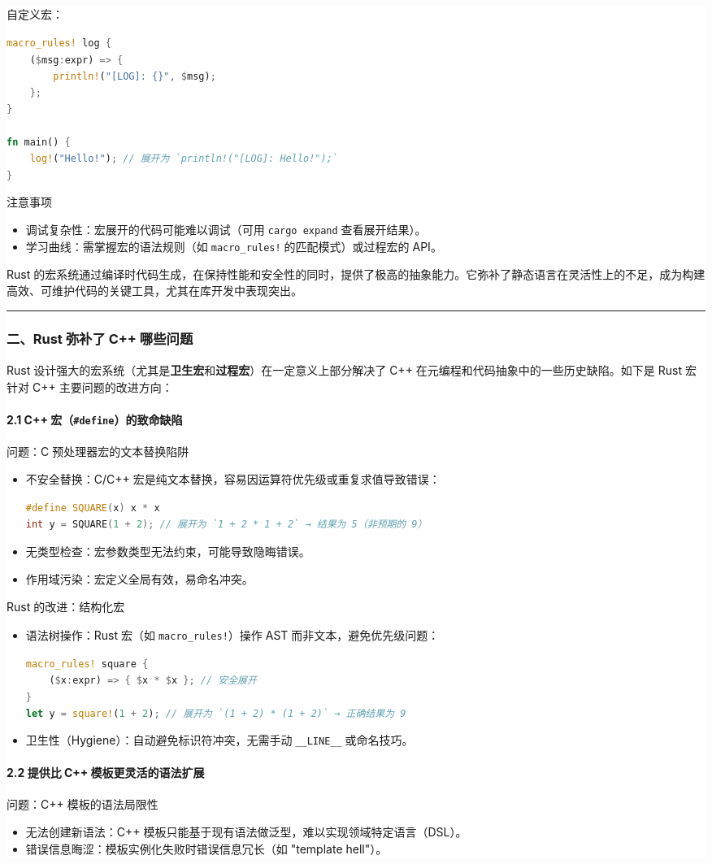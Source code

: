 自定义宏：

```rust
macro_rules! log {
    ($msg:expr) => {
        println!("[LOG]: {}", $msg);
    };
}

fn main() {
    log!("Hello!"); // 展开为 `println!("[LOG]: Hello!");`
}
```

注意事项

- 调试复杂性：宏展开的代码可能难以调试（可用 `cargo expand` 查看展开结果）。
- 学习曲线：需掌握宏的语法规则（如 `macro_rules!` 的匹配模式）或过程宏的 API。

Rust 的宏系统通过编译时代码生成，在保持性能和安全性的同时，提供了极高的抽象能力。它弥补了静态语言在灵活性上的不足，成为构建高效、可维护代码的关键工具，尤其在库开发中表现突出。

---

### 二、Rust 弥补了 C++ 哪些问题

Rust 设计强大的宏系统（尤其是**卫生宏**和**过程宏**）在一定意义上部分解决了 C++ 在元编程和代码抽象中的一些历史缺陷。如下是 Rust 宏针对 C++ 主要问题的改进方向：

#### 2.1  C++ 宏（`#define`）的致命缺陷

问题：C 预处理器宏的文本替换陷阱

- 不安全替换：C/C++ 宏是纯文本替换，容易因运算符优先级或重复求值导致错误：

  ```cpp
  #define SQUARE(x) x * x
  int y = SQUARE(1 + 2); // 展开为 `1 + 2 * 1 + 2` → 结果为 5（非预期的 9）
  ```

- 无类型检查：宏参数类型无法约束，可能导致隐晦错误。

- 作用域污染：宏定义全局有效，易命名冲突。

Rust 的改进：结构化宏

- 语法树操作：Rust 宏（如 `macro_rules!`）操作 AST 而非文本，避免优先级问题：

  ```rust
  macro_rules! square {
      ($x:expr) => { $x * $x }; // 安全展开
  }
  let y = square!(1 + 2); // 展开为 `(1 + 2) * (1 + 2)` → 正确结果为 9
  ```

- 卫生性（Hygiene）：自动避免标识符冲突，无需手动 `__LINE__` 或命名技巧。

#### 2.2 提供比 C++ 模板更灵活的语法扩展

问题：C++ 模板的语法局限性

- 无法创建新语法：C++ 模板只能基于现有语法做泛型，难以实现领域特定语言（DSL）。
- 错误信息晦涩：模板实例化失败时错误信息冗长（如 "template hell"）。
